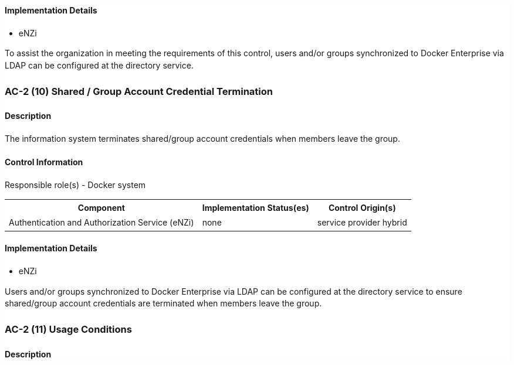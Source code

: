 #### Implementation Details

<ul class="nav nav-tabs">
<li class="active"><a data-toggle="tab" data-target="#bfu5ag5p1o2g00atljh0">eNZi</a></li>
</ul>

<div class="tab-content">
<div id="bfu5ag5p1o2g00atljh0" class="tab-pane fade in active">
To assist the organization in meeting the requirements of this
control, users and/or groups synchronized to Docker Enterprise via
LDAP can be configured at the directory service.
</div>
</div>

### AC-2 (10) Shared / Group Account Credential Termination

#### Description

The information system terminates shared/group account credentials when members leave the group.

#### Control Information

Responsible role(s) - Docker system

<table>
<tr>
<th>Component</th>
<th>Implementation Status(es)</th>
<th>Control Origin(s)</th>
</tr>
<tr>
<td>Authentication and Authorization Service (eNZi)</td>
<td>none<br/></td>
<td>service provider hybrid<br/></td>
</tr>
</table>

#### Implementation Details

<ul class="nav nav-tabs">
<li class="active"><a data-toggle="tab" data-target="#bfu5ag5p1o2g00atljhg">eNZi</a></li>
</ul>

<div class="tab-content">
<div id="bfu5ag5p1o2g00atljhg" class="tab-pane fade in active">
Users and/or groups synchronized to Docker Enterprise via LDAP can be
configured at the directory service to ensure shared/group account
credentials are terminated when members leave the group.
</div>
</div>

### AC-2 (11) Usage Conditions

#### Description
